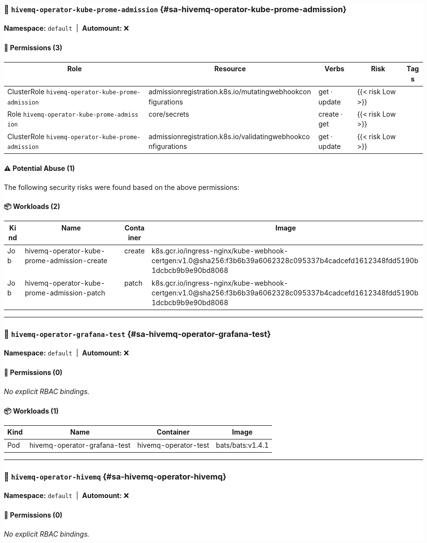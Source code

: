 ### 🤖 `hivemq-operator-kube-prome-admission` {#sa-hivemq-operator-kube-prome-admission}

**Namespace:** `default`  |  **Automount:** ❌

#### 🔑 Permissions (3)

| Role                                               | Resource                                                     | Verbs        | Risk             | Tags |
| -------------------------------------------------- | ------------------------------------------------------------ | ------------ | ---------------- | ---- |
| ClusterRole `hivemq-operator-kube-prome-admission` | admissionregistration.k8s.io/mutatingwebhookconfigurations   | get · update | {{< risk Low >}} |      |
| Role `hivemq-operator-kube-prome-admission`        | core/secrets                                                 | create · get | {{< risk Low >}} |      |
| ClusterRole `hivemq-operator-kube-prome-admission` | admissionregistration.k8s.io/validatingwebhookconfigurations | get · update | {{< risk Low >}} |      |

#### ⚠️ Potential Abuse (1)

The following security risks were found based on the above permissions:

#### 📦 Workloads (2)

| Kind | Name                                        | Container | Image                                                                                                                      |
| ---- | ------------------------------------------- | --------- | -------------------------------------------------------------------------------------------------------------------------- |
| Job  | hivemq-operator-kube-prome-admission-create | create    | k8s.gcr.io/ingress-nginx/kube-webhook-certgen:v1.0@sha256:f3b6b39a6062328c095337b4cadcefd1612348fdd5190b1dcbcb9b9e90bd8068 |
| Job  | hivemq-operator-kube-prome-admission-patch  | patch     | k8s.gcr.io/ingress-nginx/kube-webhook-certgen:v1.0@sha256:f3b6b39a6062328c095337b4cadcefd1612348fdd5190b1dcbcb9b9e90bd8068 |

---

### 🤖 `hivemq-operator-grafana-test` {#sa-hivemq-operator-grafana-test}

**Namespace:** `default`  |  **Automount:** ❌

#### 🔑 Permissions (0)

_No explicit RBAC bindings._

#### 📦 Workloads (1)

| Kind | Name                         | Container            | Image            |
| ---- | ---------------------------- | -------------------- | ---------------- |
| Pod  | hivemq-operator-grafana-test | hivemq-operator-test | bats/bats:v1.4.1 |

---

### 🤖 `hivemq-operator-hivemq` {#sa-hivemq-operator-hivemq}

**Namespace:** `default`  |  **Automount:** ❌

#### 🔑 Permissions (0)

_No explicit RBAC bindings._
